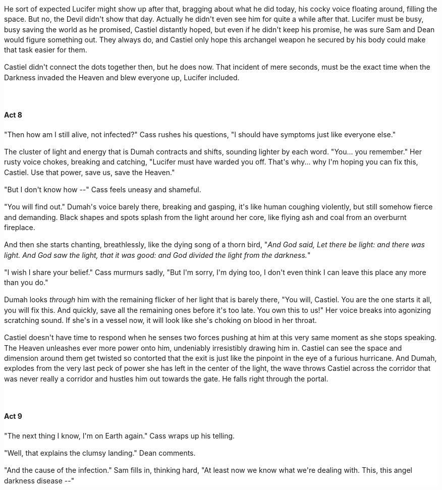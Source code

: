 He sort of expected Lucifer might show up after that, bragging about what he did today, his cocky voice floating around, filling the space. But no, the Devil didn't show that day. Actually he didn't even see him for quite a while after that. Lucifer must be busy, busy saving the world as he promised, Castiel distantly hoped, but even if he didn't keep his promise, he was sure Sam and Dean would figure something out. They always do, and Castiel only hope this archangel weapon he secured by his body could make that task easier for them.

Castiel didn't connect the dots together then, but he does now. That incident of mere seconds, must be the exact time when the Darkness invaded the Heaven and blew everyone up, Lucifer included.

<br>

#### Act 8

"Then how am I still alive, not infected?" Cass rushes his questions, "I should have symptoms just like everyone else."

The cluster of light and energy that is Dumah contracts and shifts, sounding lighter by each word. "You... you remember." Her rusty voice chokes, breaking and catching, "Lucifer must have warded you off. That's why... why I'm hoping you can fix this, Castiel. Use that power, save us, save the Heaven."

"But I don't know how --" Cass feels uneasy and shameful.

"You will find out." Dumah's voice barely there, breaking and gasping, it's like human coughing violently, but still somehow fierce and demanding. Black shapes and spots splash from the light around her core, like flying ash and coal from an overburnt fireplace.

And then she starts chanting, breathlessly, like the dying song of a thorn bird, "*And God said, Let there be light: and there was light. And God saw the light, that it was good: and God divided the light from the darkness.*"

"I wish I share your belief." Cass murmurs sadly, "But I'm sorry, I'm dying too, I don't even think I can leave this place any more than you do."

Dumah looks *through* him with the remaining flicker of her light that is barely there, "You will, Castiel. You are the one starts it all, you will fix this. And quickly, save all the remaining ones before it's too late. You own this to us!" Her voice breaks into agonizing scratching sound. If she's in a vessel now, it will look like she's choking on blood in her throat.

Castiel doesn't have time to respond when he senses two forces pushing at him at this very same moment as she stops speaking. The Heaven unleashes ever more power onto him, undeniably irresistibly drawing him in. Castiel can see the space and dimension around them get twisted so contorted that the exit is just like the pinpoint in the eye of a furious hurricane. And Dumah, explodes from the very last peck of power she has left in the center of the light, the wave throws Castiel across the corridor that was never really a corridor and hustles him out towards the gate. He falls right through the portal.

<br>

#### Act 9

"The next thing I know, I'm on Earth again." Cass wraps up his telling.

"Well, that explains the clumsy landing." Dean comments.

"And the cause of the infection." Sam fills in, thinking hard, "At least now we know what we're dealing with. This, this angel darkness disease --"
